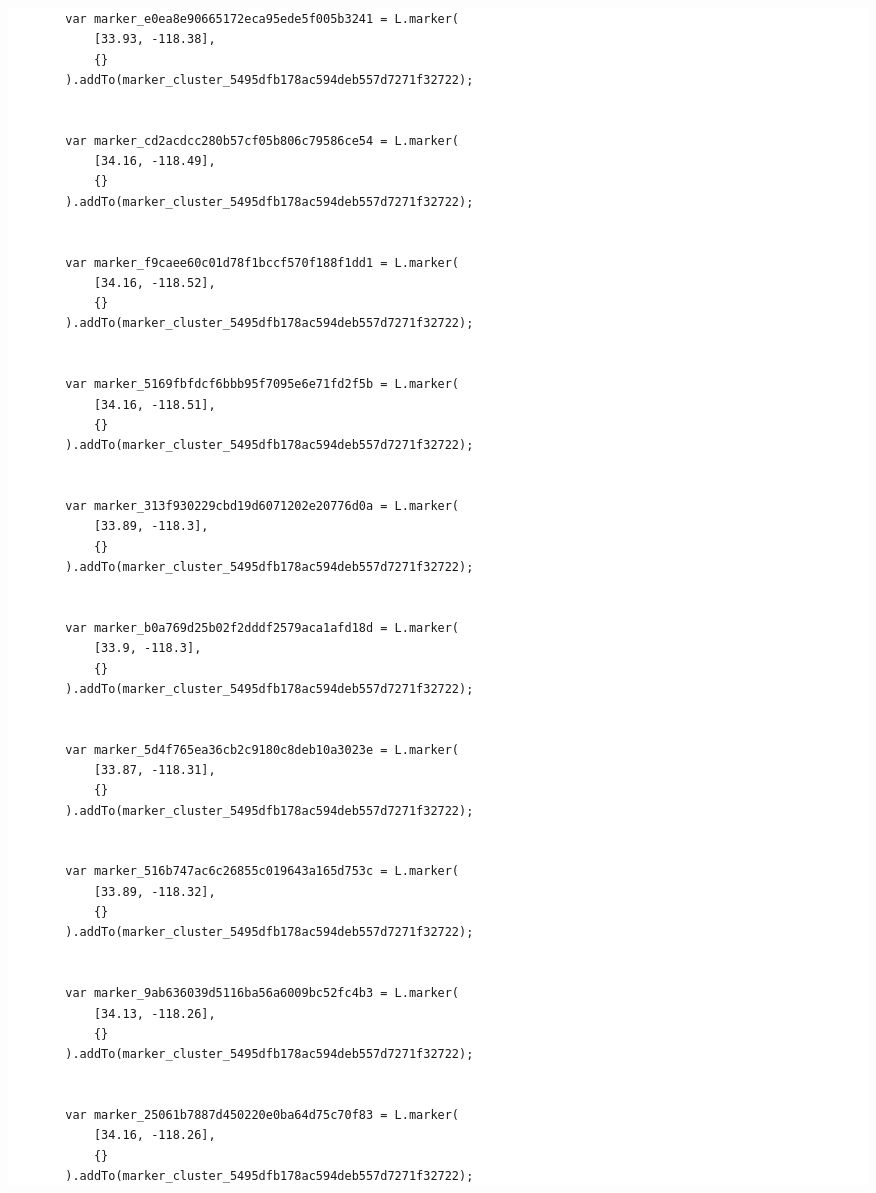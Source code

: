 
            var marker_e0ea8e90665172eca95ede5f005b3241 = L.marker(
                [33.93, -118.38],
                {}
            ).addTo(marker_cluster_5495dfb178ac594deb557d7271f32722);


            var marker_cd2acdcc280b57cf05b806c79586ce54 = L.marker(
                [34.16, -118.49],
                {}
            ).addTo(marker_cluster_5495dfb178ac594deb557d7271f32722);


            var marker_f9caee60c01d78f1bccf570f188f1dd1 = L.marker(
                [34.16, -118.52],
                {}
            ).addTo(marker_cluster_5495dfb178ac594deb557d7271f32722);


            var marker_5169fbfdcf6bbb95f7095e6e71fd2f5b = L.marker(
                [34.16, -118.51],
                {}
            ).addTo(marker_cluster_5495dfb178ac594deb557d7271f32722);


            var marker_313f930229cbd19d6071202e20776d0a = L.marker(
                [33.89, -118.3],
                {}
            ).addTo(marker_cluster_5495dfb178ac594deb557d7271f32722);


            var marker_b0a769d25b02f2dddf2579aca1afd18d = L.marker(
                [33.9, -118.3],
                {}
            ).addTo(marker_cluster_5495dfb178ac594deb557d7271f32722);


            var marker_5d4f765ea36cb2c9180c8deb10a3023e = L.marker(
                [33.87, -118.31],
                {}
            ).addTo(marker_cluster_5495dfb178ac594deb557d7271f32722);


            var marker_516b747ac6c26855c019643a165d753c = L.marker(
                [33.89, -118.32],
                {}
            ).addTo(marker_cluster_5495dfb178ac594deb557d7271f32722);


            var marker_9ab636039d5116ba56a6009bc52fc4b3 = L.marker(
                [34.13, -118.26],
                {}
            ).addTo(marker_cluster_5495dfb178ac594deb557d7271f32722);


            var marker_25061b7887d450220e0ba64d75c70f83 = L.marker(
                [34.16, -118.26],
                {}
            ).addTo(marker_cluster_5495dfb178ac594deb557d7271f32722);
